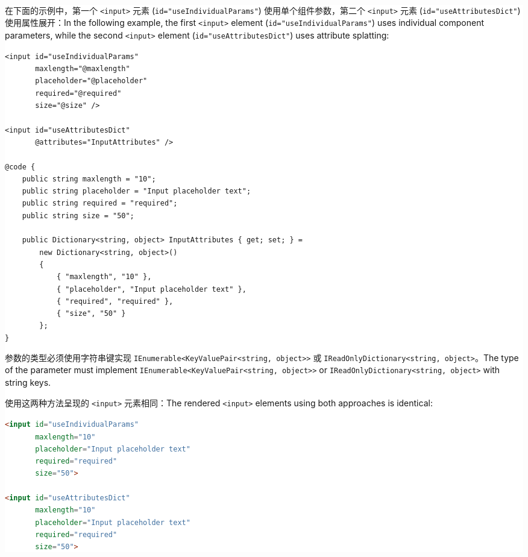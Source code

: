 <span data-ttu-id="e5fb8-229">在下面的示例中，第一个 `<input>` 元素 (`id="useIndividualParams"`) 使用单个组件参数，第二个 `<input>` 元素 (`id="useAttributesDict"`) 使用属性展开：</span><span class="sxs-lookup"><span data-stu-id="e5fb8-229">In the following example, the first `<input>` element (`id="useIndividualParams"`) uses individual component parameters, while the second `<input>` element (`id="useAttributesDict"`) uses attribute splatting:</span></span>

```razor
<input id="useIndividualParams"
       maxlength="@maxlength"
       placeholder="@placeholder"
       required="@required"
       size="@size" />

<input id="useAttributesDict"
       @attributes="InputAttributes" />

@code {
    public string maxlength = "10";
    public string placeholder = "Input placeholder text";
    public string required = "required";
    public string size = "50";

    public Dictionary<string, object> InputAttributes { get; set; } =
        new Dictionary<string, object>()
        {
            { "maxlength", "10" },
            { "placeholder", "Input placeholder text" },
            { "required", "required" },
            { "size", "50" }
        };
}
```

<span data-ttu-id="e5fb8-230">参数的类型必须使用字符串键实现 `IEnumerable<KeyValuePair<string, object>>` 或 `IReadOnlyDictionary<string, object>`。</span><span class="sxs-lookup"><span data-stu-id="e5fb8-230">The type of the parameter must implement `IEnumerable<KeyValuePair<string, object>>` or `IReadOnlyDictionary<string, object>` with string keys.</span></span>

<span data-ttu-id="e5fb8-231">使用这两种方法呈现的 `<input>` 元素相同：</span><span class="sxs-lookup"><span data-stu-id="e5fb8-231">The rendered `<input>` elements using both approaches is identical:</span></span>

```html
<input id="useIndividualParams"
       maxlength="10"
       placeholder="Input placeholder text"
       required="required"
       size="50">

<input id="useAttributesDict"
       maxlength="10"
       placeholder="Input placeholder text"
       required="required"
       size="50">
```
